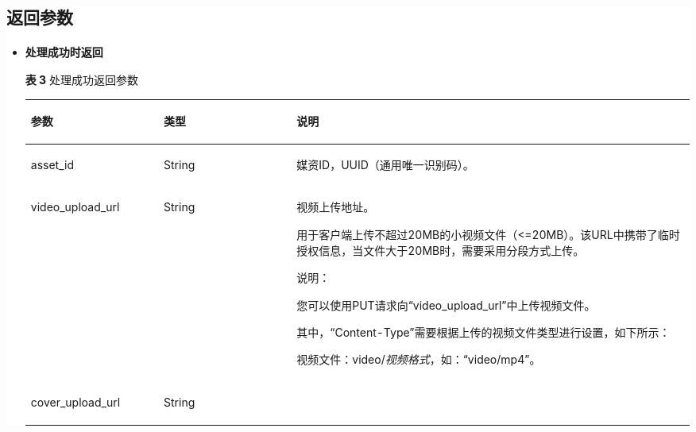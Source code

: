 ## 返回参数<a name="zh-cn_topic_0128109929_zh-cn_topic_0127939727_section162761640105314"></a>

-   **处理成功时返回**

    **表 3**  处理成功返回参数

    <a name="table1269055111615"></a>
    <table><thead align="left"><tr id="row5690359165"><th class="cellrowborder" valign="top" width="20%" id="mcps1.2.4.1.1"><p id="p19691950166"><a name="p19691950166"></a><a name="p19691950166"></a>参数</p>
    </th>
    <th class="cellrowborder" valign="top" width="20%" id="mcps1.2.4.1.2"><p id="p176917520162"><a name="p176917520162"></a><a name="p176917520162"></a>类型</p>
    </th>
    <th class="cellrowborder" valign="top" width="60%" id="mcps1.2.4.1.3"><p id="p86911957162"><a name="p86911957162"></a><a name="p86911957162"></a>说明</p>
    </th>
    </tr>
    </thead>
    <tbody><tr id="row26914591612"><td class="cellrowborder" valign="top" width="20%" headers="mcps1.2.4.1.1 "><p id="p86911655166"><a name="p86911655166"></a><a name="p86911655166"></a>asset_id</p>
    </td>
    <td class="cellrowborder" valign="top" width="20%" headers="mcps1.2.4.1.2 "><p id="p76919531610"><a name="p76919531610"></a><a name="p76919531610"></a>String</p>
    </td>
    <td class="cellrowborder" valign="top" width="60%" headers="mcps1.2.4.1.3 "><p id="p11691165201610"><a name="p11691165201610"></a><a name="p11691165201610"></a>媒资ID，UUID（通用唯一识别码）。</p>
    </td>
    </tr>
    <tr id="row569117591614"><td class="cellrowborder" valign="top" width="20%" headers="mcps1.2.4.1.1 "><p id="p269117531611"><a name="p269117531611"></a><a name="p269117531611"></a>video_upload_url</p>
    </td>
    <td class="cellrowborder" valign="top" width="20%" headers="mcps1.2.4.1.2 "><p id="p186917581610"><a name="p186917581610"></a><a name="p186917581610"></a>String</p>
    </td>
    <td class="cellrowborder" valign="top" width="60%" headers="mcps1.2.4.1.3 "><p id="p2793840172810"><a name="p2793840172810"></a><a name="p2793840172810"></a>视频上传地址。</p>
    <p id="zh-cn_topic_0128109898_zh-cn_topic_0127940846_p53666642"><a name="zh-cn_topic_0128109898_zh-cn_topic_0127940846_p53666642"></a><a name="zh-cn_topic_0128109898_zh-cn_topic_0127940846_p53666642"></a>用于客户端上传不超过20MB的小视频文件（&lt;=20MB）。该URL中携带了临时授权信息，当文件大于20MB时，需要采用分段方式上传。</p>
    <div class="note" id="note49341438194110"><a name="note49341438194110"></a><a name="note49341438194110"></a><span class="notetitle"> 说明： </span><div class="notebody"><p id="p24461901163"><a name="p24461901163"></a><a name="p24461901163"></a>您可以使用PUT请求向<span class="parmname" id="parmname1022014162068"><a name="parmname1022014162068"></a><a name="parmname1022014162068"></a>“video_upload_url”</span>中上传视频文件。</p>
    <p id="p692217422610"><a name="p692217422610"></a><a name="p692217422610"></a>其中，<span class="parmname" id="parmname943101213714"><a name="parmname943101213714"></a><a name="parmname943101213714"></a>“Content-Type”</span>需要根据上传的视频文件类型进行设置，如下所示：</p>
    <p id="p1795217114406"><a name="p1795217114406"></a><a name="p1795217114406"></a>视频文件：video/<em id="i1131842161817"><a name="i1131842161817"></a><a name="i1131842161817"></a>视频格式</em>，如：<span class="parmvalue" id="parmvalue4314183119189"><a name="parmvalue4314183119189"></a><a name="parmvalue4314183119189"></a>“video/mp4”</span>。</p>
    </div></div>
    </td>
    </tr>
    <tr id="row669112513163"><td class="cellrowborder" valign="top" width="20%" headers="mcps1.2.4.1.1 "><p id="p1369116511616"><a name="p1369116511616"></a><a name="p1369116511616"></a>cover_upload_url</p>
    </td>
    <td class="cellrowborder" valign="top" width="20%" headers="mcps1.2.4.1.2 "><p id="p156911759166"><a name="p156911759166"></a><a name="p156911759166"></a>String</p>
    </td>